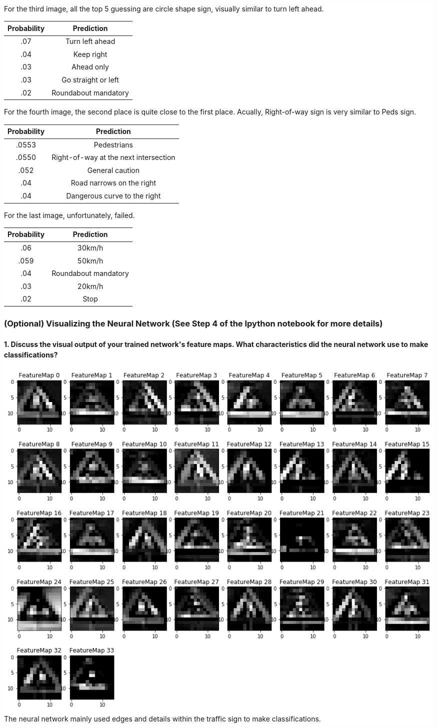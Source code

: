 For the third image, all the top 5 guessing are circle shape sign, visually similar to turn left ahead.

| Probability         	|     Prediction	        					| 
|:---------------------:|:---------------------------------------------:| 
| .07         			| Turn left ahead   									| 
| .04     				| Keep right 										|
| .03					| Ahead only											|
| .03	      			| Go straight or left					 				|
| .02				    | Roundabout mandatory      							|

For the fourth image, the second place is quite close to the first place. Acually, Right-of-way sign is very similar to Peds sign.

| Probability         	|     Prediction	        					| 
|:---------------------:|:---------------------------------------------:| 
| .0553         			| Pedestrians    									| 
| .0550     				|  Right-of-way at the next intersection 										|
| .052					| General caution											|
| .04	      			| Road narrows on the right					 				|
| .04				    | Dangerous curve to the right      							|

For the last image, unfortunately, failed. 

| Probability         	|     Prediction	        					| 
|:---------------------:|:---------------------------------------------:| 
| .06         			| 30km/h   									| 
| .059     				|  50km/h 										|
| .04					| Roundabout mandatory											|
| .03	      			| 20km/h					 				|
| .02				    | Stop      							|

### (Optional) Visualizing the Neural Network (See Step 4 of the Ipython notebook for more details)
#### 1. Discuss the visual output of your trained network's feature maps. What characteristics did the neural network use to make classifications?
![alt text][vis]
The neural network mainly used edges and details within the traffic sign to make classifications.




[//]: # (Image References)
[image1]: ./examples/visualization.jpg "Visualization"
[image2]: ./images/gray.png "Grayscaling"
[image3]: ./images/noise.png "Random Noise"
[hist]: ./images/hist.png "hist"
[image4]: ./traffic-signs-data/111.png "Traffic Sign 1"
[image5]: ./traffic-signs-data/222.png "Traffic Sign 2"
[image6]: ./traffic-signs-data/333.png "Traffic Sign 3"
[image7]: ./traffic-signs-data/444.png "Traffic Sign 4"
[image8]: ./traffic-signs-data/555.png "Traffic Sign 5"
[vis]: ./visualize_cnn_2.png "Visualization"